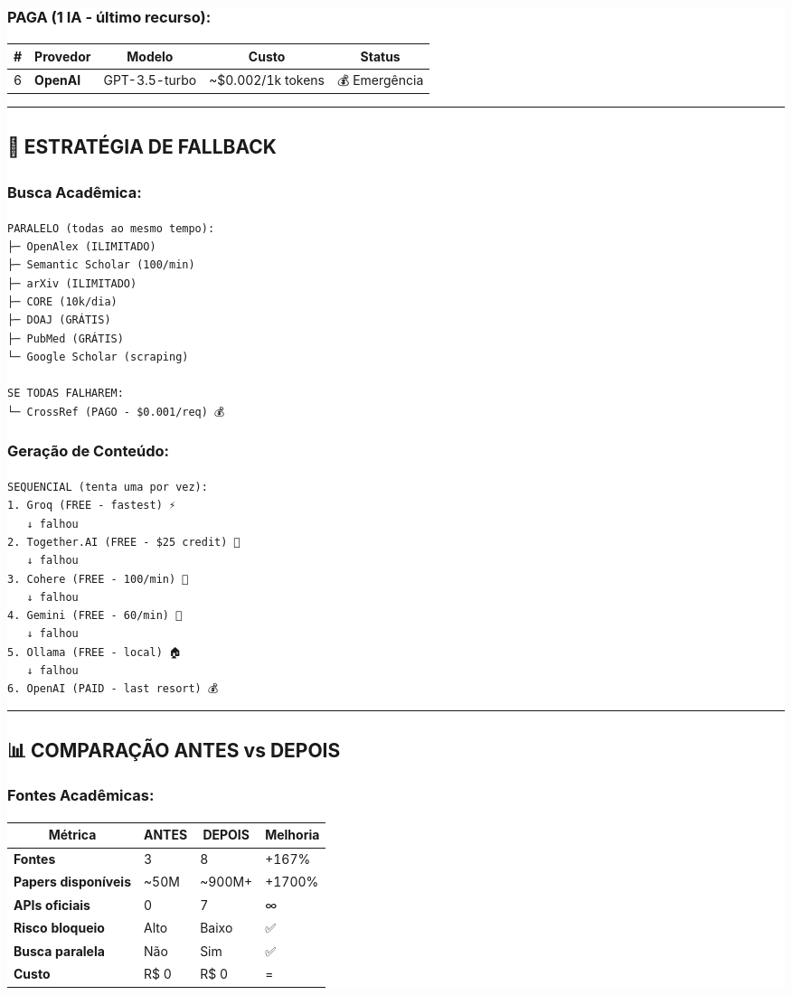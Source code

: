 ### **PAGA (1 IA - último recurso):**

| # | Provedor | Modelo | Custo | Status |
|---|----------|--------|-------|--------|
| 6 | **OpenAI** | GPT-3.5-turbo | ~$0.002/1k tokens | 💰 Emergência |

---

## 🎯 **ESTRATÉGIA DE FALLBACK**

### **Busca Acadêmica:**
```
PARALELO (todas ao mesmo tempo):
├─ OpenAlex (ILIMITADO)
├─ Semantic Scholar (100/min)
├─ arXiv (ILIMITADO)
├─ CORE (10k/dia)
├─ DOAJ (GRÁTIS)
├─ PubMed (GRÁTIS)
└─ Google Scholar (scraping)

SE TODAS FALHAREM:
└─ CrossRef (PAGO - $0.001/req) 💰
```

### **Geração de Conteúdo:**
```
SEQUENCIAL (tenta uma por vez):
1. Groq (FREE - fastest) ⚡
   ↓ falhou
2. Together.AI (FREE - $25 credit) 💪
   ↓ falhou
3. Cohere (FREE - 100/min) 🧠
   ↓ falhou
4. Gemini (FREE - 60/min) 🌟
   ↓ falhou
5. Ollama (FREE - local) 🏠
   ↓ falhou
6. OpenAI (PAID - last resort) 💰
```

---

## 📊 **COMPARAÇÃO ANTES vs DEPOIS**

### **Fontes Acadêmicas:**

| Métrica | ANTES | DEPOIS | Melhoria |
|---------|-------|--------|----------|
| **Fontes** | 3 | 8 | +167% |
| **Papers disponíveis** | ~50M | ~900M+ | +1700% |
| **APIs oficiais** | 0 | 7 | ∞ |
| **Risco bloqueio** | Alto | Baixo | ✅ |
| **Busca paralela** | Não | Sim | ✅ |
| **Custo** | R$ 0 | R$ 0 | = |
